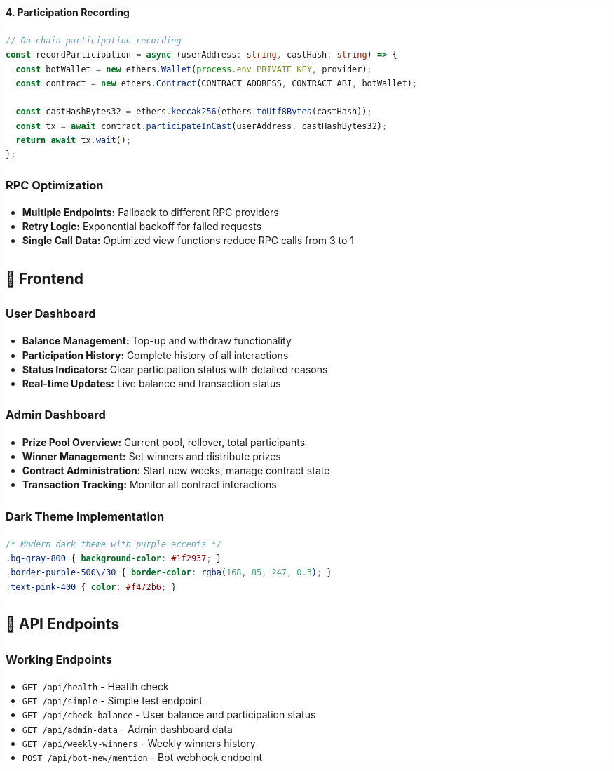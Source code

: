 #### 4. Participation Recording
```typescript
// On-chain participation recording
const recordParticipation = async (userAddress: string, castHash: string) => {
  const botWallet = new ethers.Wallet(process.env.PRIVATE_KEY, provider);
  const contract = new ethers.Contract(CONTRACT_ADDRESS, CONTRACT_ABI, botWallet);
  
  const castHashBytes32 = ethers.keccak256(ethers.toUtf8Bytes(castHash));
  const tx = await contract.participateInCast(userAddress, castHashBytes32);
  return await tx.wait();
};
```

### RPC Optimization
- **Multiple Endpoints:** Fallback to different RPC providers
- **Retry Logic:** Exponential backoff for failed requests
- **Single Call Data:** Optimized view functions reduce RPC calls from 3 to 1

## 🎨 Frontend

### User Dashboard
- **Balance Management:** Top-up and withdraw functionality
- **Participation History:** Complete history of all interactions
- **Status Indicators:** Clear participation status with detailed reasons
- **Real-time Updates:** Live balance and transaction status

### Admin Dashboard
- **Prize Pool Overview:** Current pool, rollover, total participants
- **Winner Management:** Set winners and distribute prizes
- **Contract Administration:** Start new weeks, manage contract state
- **Transaction Tracking:** Monitor all contract interactions

### Dark Theme Implementation
```css
/* Modern dark theme with purple accents */
.bg-gray-800 { background-color: #1f2937; }
.border-purple-500\/30 { border-color: rgba(168, 85, 247, 0.3); }
.text-pink-400 { color: #f472b6; }
```

## 🔌 API Endpoints

### Working Endpoints
- `GET /api/health` - Health check
- `GET /api/simple` - Simple test endpoint
- `GET /api/check-balance` - User balance and participation status
- `GET /api/admin-data` - Admin dashboard data
- `GET /api/weekly-winners` - Weekly winners history
- `POST /api/bot-new/mention` - Bot webhook endpoint
